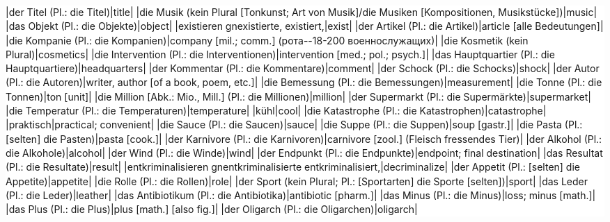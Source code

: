 |der Titel  (Pl.: die Titel)|title|
|die Musik (kein Plural [Tonkunst; Art von Musik]/die Musiken [Kompositionen, Musikstücke])|music|
|das Objekt  (Pl.: die Objekte)|object|
|existieren gnexistierte, existiert,|exist|
|der Artikel  (Pl.: die Artikel)|article [alle Bedeutungen]|
|die Kompanie  (Pl.: die Kompanien)|company [mil.; comm.] (рота--18-200 военнослужащих)|
|die Kosmetik  (kein Plural)|cosmetics|
|die Intervention  (Pl.: die Interventionen)|intervention [med.; pol.; psych.]|
|das Hauptquartier (Pl.: die Hauptquartiere)|headquarters|
|der Kommentar (Pl.: die Kommentare)|comment|
|der Schock  (Pl.: die Schocks)|shock|
|der Autor (Pl.: die Autoren)|writer, author [of a book, poem, etc.]|
|die Bemessung  (Pl.: die Bemessungen)|measurement|
|die Tonne  (Pl.: die Tonnen)|ton [unit]|
|die Million [Abk.: Mio., Mill.]  (Pl.: die Millionen)|million|
|der Supermarkt (Pl.: die Supermärkte)|supermarket|
|die Temperatur  (Pl.: die Temperaturen)|temperature|
|kühl|cool|
|die Katastrophe (Pl.: die Katastrophen)|catastrophe|
|praktisch|practical; convenient|
|die Sauce (Pl.: die Saucen)|sauce|
|die Suppe  (Pl.: die Suppen)|soup [gastr.]|
|die Pasta  (Pl.: [selten] die Pasten)|pasta [cook.]|
|der Karnivore (Pl.: die Karnivoren)|carnivore [zool.] (Fleisch fressendes Tier)|
|der Alkohol (Pl.: die Alkohole)|alcohol|
|der Wind  (Pl.: die Winde)|wind|
|der Endpunkt (Pl.: die Endpunkte)|endpoint; final destination|
|das Resultat  (Pl.: die Resultate)|result|
|entkriminalisieren gnentkriminalisierte  entkriminalisiert,|decriminalize|
|der Appetit (Pl.: [selten] die Appetite)|appetite|
|die Rolle  (Pl.: die Rollen)|role|
|der Sport (kein Plural; Pl.: [Sportarten] die Sporte [selten])|sport|
|das Leder  (Pl.: die Leder)|leather|
|das Antibiotikum (Pl.: die Antibiotika)|antibiotic [pharm.]|
|das Minus  (Pl.: die Minus)|loss; minus [math.]|
|das Plus (Pl.: die Plus)|plus [math.] [also fig.]|
|der Oligarch (Pl.: die Oligarchen)|oligarch|